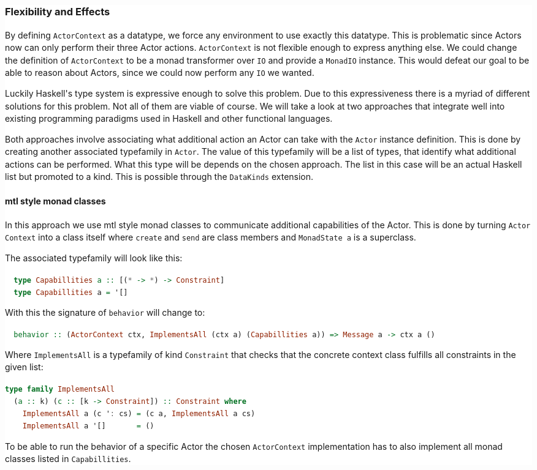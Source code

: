### Flexibility and Effects

By defining `ActorContext` as a datatype, we force any environment to use exactly this datatype.
This is problematic since Actors now can only perform their three Actor actions.
`ActorContext` is not flexible enough to express anything else.
We could change the definition of `ActorContext` to be a monad transformer over `IO` and provide a `MonadIO` instance.
This would defeat our goal to be able to reason about Actors, since we could now perform any `IO` we wanted.

Luckily Haskell's type system is expressive enough to solve this problem.
Due to this expressiveness there is a myriad of different solutions for this problem.
Not all of them are viable of course.
We will take a look at two approaches that integrate well into existing programming paradigms used in Haskell and other functional languages.

Both approaches involve associating what additional action an Actor can take with the `Actor` instance definition.
This is done by creating another associated typefamily in `Actor`.
The value of this typefamily will be a list of types, that identify what additional actions can be performed.
What this type will be depends on the chosen approach.
The list in this case will be an actual Haskell list but promoted to a kind. This is possible through the `DataKinds` extension. 

#### mtl style monad classes

In this approach we use mtl style monad classes to communicate additional capabilities of the Actor. 
This is done by turning `ActorContext` into a class itself where `create` and `send` are class members and `MonadState a` is a superclass.

The associated typefamily will look like this:

```haskell
  type Capabillities a :: [(* -> *) -> Constraint]
  type Capabillities a = '[]
```

With this the signature of `behavior` will change to:

```haskell
  behavior :: (ActorContext ctx, ImplementsAll (ctx a) (Capabillities a)) => Message a -> ctx a ()
```

Where `ImplementsAll` is a typefamily of kind `Constraint` that checks that the concrete context class fulfills all constraints in the given list:

```haskell
type family ImplementsAll
  (a :: k) (c :: [k -> Constraint]) :: Constraint where
    ImplementsAll a (c ': cs) = (c a, ImplementsAll a cs)
    ImplementsAll a '[]       = ()
```

To be able to run the behavior of a specific Actor the chosen `ActorContext` implementation has to also implement all monad classes listed in `Capabillities`.

